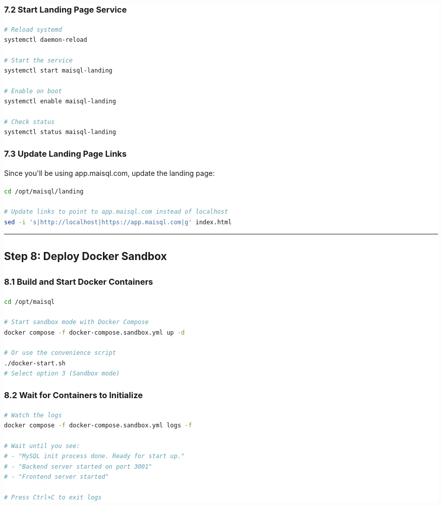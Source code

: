 ### 7.2 Start Landing Page Service

```bash
# Reload systemd
systemctl daemon-reload

# Start the service
systemctl start maisql-landing

# Enable on boot
systemctl enable maisql-landing

# Check status
systemctl status maisql-landing
```

### 7.3 Update Landing Page Links

Since you'll be using app.maisql.com, update the landing page:

```bash
cd /opt/maisql/landing

# Update links to point to app.maisql.com instead of localhost
sed -i 's|http://localhost|https://app.maisql.com|g' index.html
```

---

## Step 8: Deploy Docker Sandbox

### 8.1 Build and Start Docker Containers

```bash
cd /opt/maisql

# Start sandbox mode with Docker Compose
docker compose -f docker-compose.sandbox.yml up -d

# Or use the convenience script
./docker-start.sh
# Select option 3 (Sandbox mode)
```

### 8.2 Wait for Containers to Initialize

```bash
# Watch the logs
docker compose -f docker-compose.sandbox.yml logs -f

# Wait until you see:
# - "MySQL init process done. Ready for start up."
# - "Backend server started on port 3001"
# - "Frontend server started"

# Press Ctrl+C to exit logs
```
